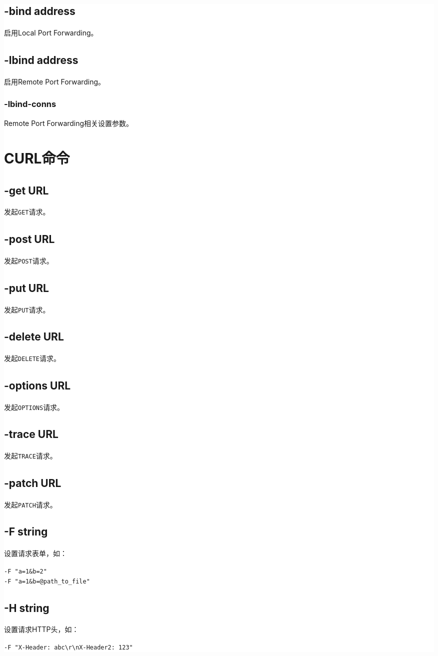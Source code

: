 ## -bind address
启用Local Port Forwarding。

## -lbind address
启用Remote Port Forwarding。

### -lbind-conns
Remote Port Forwarding相关设置参数。

# CURL命令

## -get URL
发起`GET`请求。

## -post URL
发起`POST`请求。

## -put URL
发起`PUT`请求。

## -delete URL
发起`DELETE`请求。

## -options URL
发起`OPTIONS`请求。

## -trace URL
发起`TRACE`请求。

## -patch URL
发起`PATCH`请求。

## -F string
设置请求表单，如：
```
-F "a=1&b=2"
-F "a=1&b=@path_to_file"
```

## -H string
设置请求HTTP头，如：
```
-F "X-Header: abc\r\nX-Header2: 123"
```
